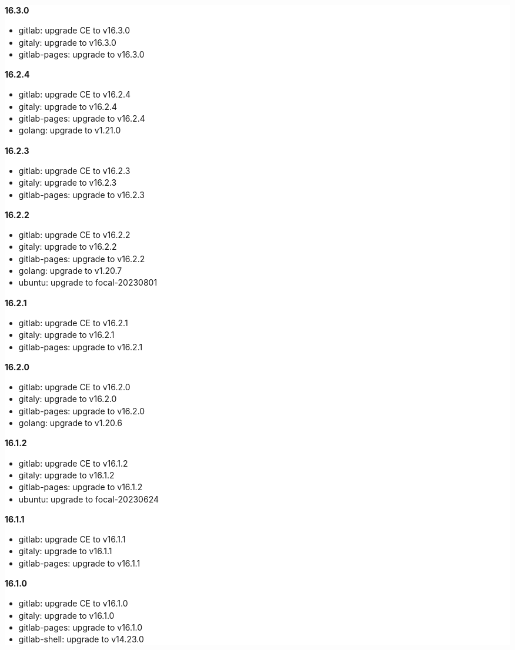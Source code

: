**16.3.0**

- gitlab: upgrade CE to v16.3.0
- gitaly: upgrade to v16.3.0
- gitlab-pages: upgrade to v16.3.0

**16.2.4**

- gitlab: upgrade CE to v16.2.4
- gitaly: upgrade to v16.2.4
- gitlab-pages: upgrade to v16.2.4
- golang: upgrade to v1.21.0

**16.2.3**

- gitlab: upgrade CE to v16.2.3
- gitaly: upgrade to v16.2.3
- gitlab-pages: upgrade to v16.2.3

**16.2.2**

- gitlab: upgrade CE to v16.2.2
- gitaly: upgrade to v16.2.2
- gitlab-pages: upgrade to v16.2.2
- golang: upgrade to v1.20.7
- ubuntu: upgrade to focal-20230801

**16.2.1**

- gitlab: upgrade CE to v16.2.1
- gitaly: upgrade to v16.2.1
- gitlab-pages: upgrade to v16.2.1

**16.2.0**

- gitlab: upgrade CE to v16.2.0
- gitaly: upgrade to v16.2.0
- gitlab-pages: upgrade to v16.2.0
- golang: upgrade to v1.20.6

**16.1.2**

- gitlab: upgrade CE to v16.1.2
- gitaly: upgrade to v16.1.2
- gitlab-pages: upgrade to v16.1.2
- ubuntu: upgrade to focal-20230624

**16.1.1**

- gitlab: upgrade CE to v16.1.1
- gitaly: upgrade to v16.1.1
- gitlab-pages: upgrade to v16.1.1

**16.1.0**

- gitlab: upgrade CE to v16.1.0
- gitaly: upgrade to v16.1.0
- gitlab-pages: upgrade to v16.1.0
- gitlab-shell: upgrade to v14.23.0

